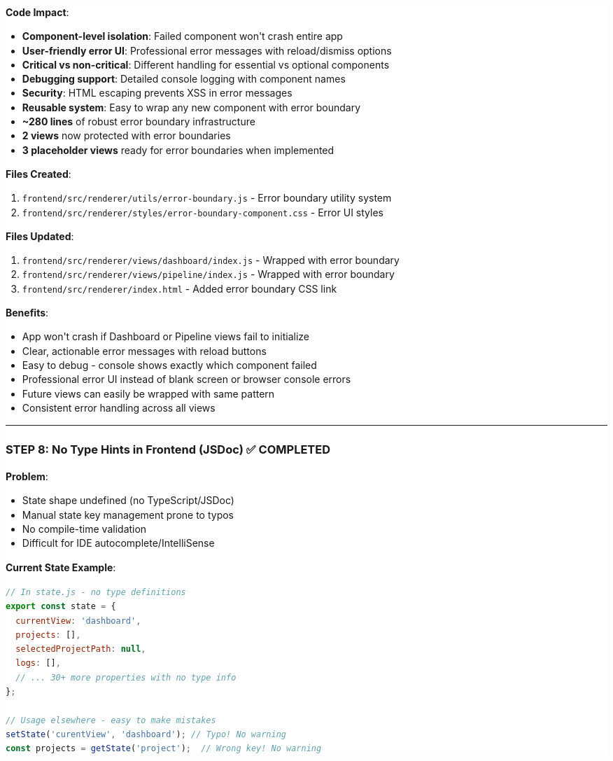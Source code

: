 **Code Impact**:
- **Component-level isolation**: Failed component won't crash entire app
- **User-friendly error UI**: Professional error messages with reload/dismiss options
- **Critical vs non-critical**: Different handling for essential vs optional components
- **Debugging support**: Detailed console logging with component names
- **Security**: HTML escaping prevents XSS in error messages
- **Reusable system**: Easy to wrap any new component with error boundary
- **~280 lines** of robust error boundary infrastructure
- **2 views** now protected with error boundaries
- **3 placeholder views** ready for error boundaries when implemented

**Files Created**:
1. `frontend/src/renderer/utils/error-boundary.js` - Error boundary utility system
2. `frontend/src/renderer/styles/error-boundary-component.css` - Error UI styles

**Files Updated**:
1. `frontend/src/renderer/views/dashboard/index.js` - Wrapped with error boundary
2. `frontend/src/renderer/views/pipeline/index.js` - Wrapped with error boundary
3. `frontend/src/renderer/index.html` - Added error boundary CSS link

**Benefits**:
- App won't crash if Dashboard or Pipeline views fail to initialize
- Clear, actionable error messages with reload buttons
- Easy to debug - console shows exactly which component failed
- Professional error UI instead of blank screen or browser console errors
- Future views can easily be wrapped with same pattern
- Consistent error handling across all views

---

### **STEP 8: No Type Hints in Frontend (JSDoc)** ✅ COMPLETED

**Problem**:
- State shape undefined (no TypeScript/JSDoc)
- Manual state key management prone to typos
- No compile-time validation
- Difficult for IDE autocomplete/IntelliSense

**Current State Example**:
```javascript
// In state.js - no type definitions
export const state = {
  currentView: 'dashboard',
  projects: [],
  selectedProjectPath: null,
  logs: [],
  // ... 30+ more properties with no type info
};

// Usage elsewhere - easy to make mistakes
setState('curentView', 'dashboard'); // Typo! No warning
const projects = getState('project');  // Wrong key! No warning
```
